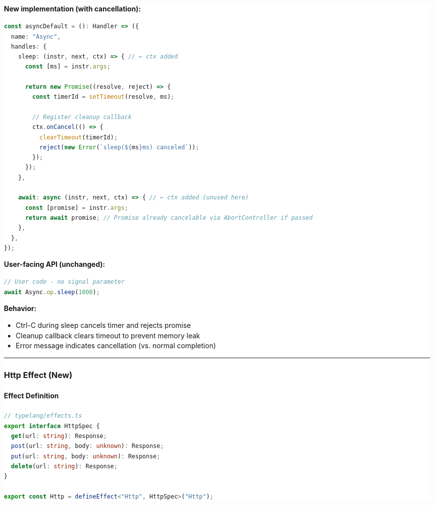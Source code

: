**New implementation (with cancellation):**

```typescript
const asyncDefault = (): Handler => ({
  name: "Async",
  handles: {
    sleep: (instr, next, ctx) => { // ← ctx added
      const [ms] = instr.args;

      return new Promise((resolve, reject) => {
        const timerId = setTimeout(resolve, ms);

        // Register cleanup callback
        ctx.onCancel(() => {
          clearTimeout(timerId);
          reject(new Error(`sleep(${ms}ms) canceled`));
        });
      });
    },

    await: async (instr, next, ctx) => { // ← ctx added (unused here)
      const [promise] = instr.args;
      return await promise; // Promise already cancelable via AbortController if passed
    },
  },
});
```

**User-facing API (unchanged):**

```typescript
// User code - no signal parameter
await Async.op.sleep(1000);
```

**Behavior:**

- Ctrl-C during sleep cancels timer and rejects promise
- Cleanup callback clears timeout to prevent memory leak
- Error message indicates cancellation (vs. normal completion)

---

### Http Effect (New)

#### Effect Definition

```typescript
// typelang/effects.ts
export interface HttpSpec {
  get(url: string): Response;
  post(url: string, body: unknown): Response;
  put(url: string, body: unknown): Response;
  delete(url: string): Response;
}

export const Http = defineEffect<"Http", HttpSpec>("Http");
```
